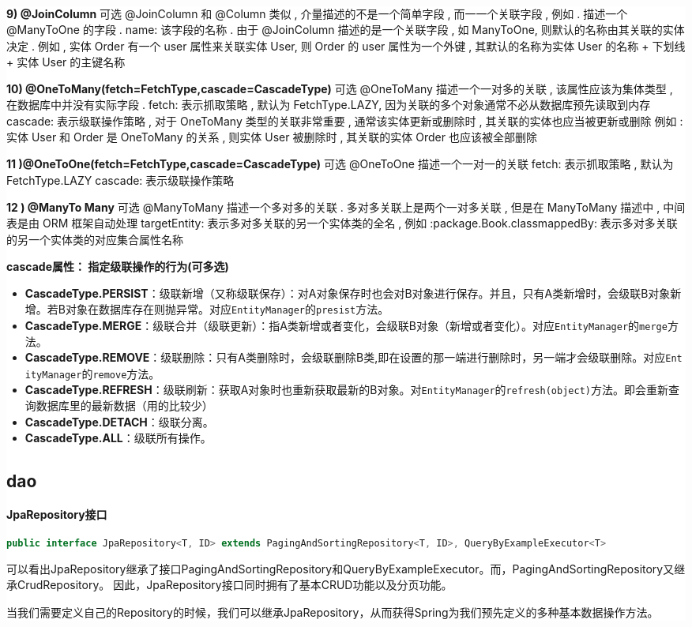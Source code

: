 
**9) @JoinColumn**
可选
@JoinColumn 和 @Column 类似 , 介量描述的不是一个简单字段 , 而一一个关联字段 , 例如 . 描述一个 @ManyToOne 的字段 .
name: 该字段的名称 . 由于 @JoinColumn 描述的是一个关联字段 , 如 ManyToOne, 则默认的名称由其关联的实体决定 .
例如 , 实体 Order 有一个 user 属性来关联实体 User, 则 Order 的 user 属性为一个外键 ,
其默认的名称为实体 User 的名称 + 下划线 + 实体 User 的主键名称


**10) @OneToMany(fetch=FetchType,cascade=CascadeType)**
可选
@OneToMany 描述一个一对多的关联 , 该属性应该为集体类型 , 在数据库中并没有实际字段 .
fetch: 表示抓取策略 , 默认为 FetchType.LAZY, 因为关联的多个对象通常不必从数据库预先读取到内存
cascade: 表示级联操作策略 , 对于 OneToMany 类型的关联非常重要 , 通常该实体更新或删除时 , 其关联的实体也应当被更新或删除
例如 : 实体 User 和 Order 是 OneToMany 的关系 , 则实体 User 被删除时 , 其关联的实体 Order 也应该被全部删除

**11 )@OneToOne(fetch=FetchType,cascade=CascadeType)**
可选
@OneToOne 描述一个一对一的关联
fetch: 表示抓取策略 , 默认为 FetchType.LAZY
cascade: 表示级联操作策略

**12 ) @ManyTo Many**
可选
@ManyToMany 描述一个多对多的关联 . 多对多关联上是两个一对多关联 , 但是在 ManyToMany 描述中 , 中间表是由 ORM 框架自动处理
targetEntity: 表示多对多关联的另一个实体类的全名 , 例如 :package.Book.classmappedBy: 表示多对多关联的另一个实体类的对应集合属性名称



**cascade属性： 指定级联操作的行为(可多选)**

- **CascadeType.PERSIST**：级联新增（又称级联保存）：对A对象保存时也会对B对象进行保存。并且，只有A类新增时，会级联B对象新增。若B对象在数据库存在则抛异常。对应`EntityManager`的`presist`方法。
- **CascadeType.MERGE**：级联合并（级联更新）：指A类新增或者变化，会级联B对象（新增或者变化）。对应`EntityManager`的`merge`方法。
- **CascadeType.REMOVE**：级联删除：只有A类删除时，会级联删除B类,即在设置的那一端进行删除时，另一端才会级联删除。对应`EntityManager`的`remove`方法。
- **CascadeType.REFRESH**：级联刷新：获取A对象时也重新获取最新的B对象。对`EntityManager`的`refresh(object)`方法。即会重新查询数据库里的最新数据（用的比较少）
- **CascadeType.DETACH**：级联分离。
- **CascadeType.ALL**：级联所有操作。





## dao

**JpaRepository接口**

```java
public interface JpaRepository<T, ID> extends PagingAndSortingRepository<T, ID>, QueryByExampleExecutor<T>
```

可以看出JpaRepository继承了接口PagingAndSortingRepository和QueryByExampleExecutor。而，PagingAndSortingRepository又继承CrudRepository。
因此，JpaRepository接口同时拥有了基本CRUD功能以及分页功能。

当我们需要定义自己的Repository的时候，我们可以继承JpaRepository，从而获得Spring为我们预先定义的多种基本数据操作方法。
